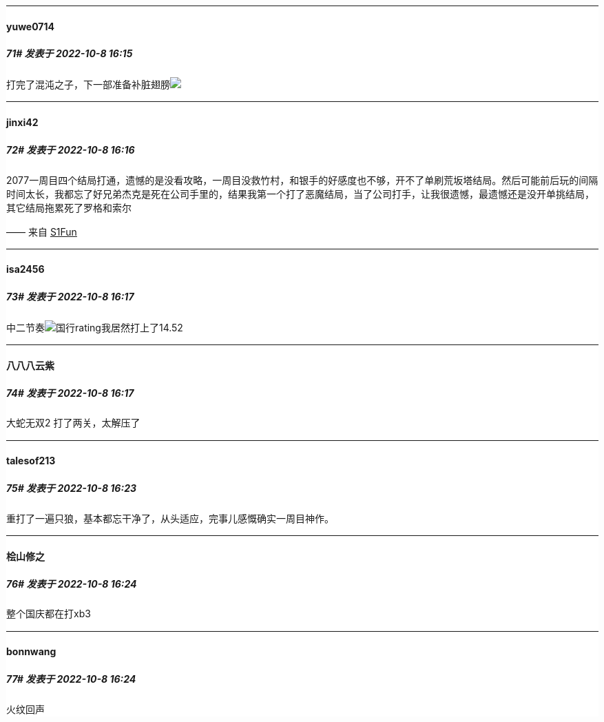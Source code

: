 *****

####  yuwe0714  
##### 71#       发表于 2022-10-8 16:15

打完了混沌之子，下一部准备补脏翅膀<img src="https://static.saraba1st.com/image/smiley/face2017/001.png" referrerpolicy="no-referrer">

*****

####  jinxi42  
##### 72#       发表于 2022-10-8 16:16

2077一周目四个结局打通，遗憾的是没看攻略，一周目没救竹村，和银手的好感度也不够，开不了单刷荒坂塔结局。然后可能前后玩的间隔时间太长，我都忘了好兄弟杰克是死在公司手里的，结果我第一个打了恶魔结局，当了公司打手，让我很遗憾，最遗憾还是没开单挑结局，其它结局拖累死了罗格和索尔

—— 来自 [S1Fun](https://s1fun.koalcat.com)

*****

####  isa2456  
##### 73#       发表于 2022-10-8 16:17

中二节奏<img src="https://static.saraba1st.com/image/smiley/face2017/084.png" referrerpolicy="no-referrer">国行rating我居然打上了14.52

*****

####  八八八云紫  
##### 74#       发表于 2022-10-8 16:17

大蛇无双2 打了两关，太解压了

*****

####  talesof213  
##### 75#       发表于 2022-10-8 16:23

重打了一遍只狼，基本都忘干净了，从头适应，完事儿感慨确实一周目神作。



*****

####  桧山修之  
##### 76#       发表于 2022-10-8 16:24

整个国庆都在打xb3

*****

####  bonnwang  
##### 77#       发表于 2022-10-8 16:24

火纹回声
